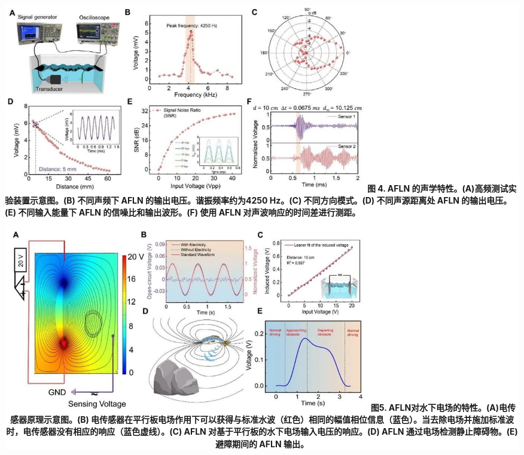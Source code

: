 <img class="center-block" style="margin:auto; width:70%;" src="/lab_images/news/AFLN4.jpg" alt=""/>
<b>
图 4. AFLN 的声学特性。(A)高频测试实验装置示意图。(B) 不同声频下 AFLN 的输出电压。谐振频率约为4250 Hz。(C) 不同方向模式。(D) 不同声源距离处 AFLN 的输出电压。(E) 不同输入能量下 AFLN 的信噪比和输出波形。(F) 使用 AFLN 对声波响应的时间差进行测距。
</b>
</p>

<p style="text-align:center;" >
<img class="center-block" style="margin:auto; width:70%;" src="/lab_images/news/AFLN5.jpg" alt=""/>
<b>
图5. AFLN对水下电场的特性。(A)电传感器原理示意图。(B) 电传感器在平行板电场作用下可以获得与标准水波（红色）相同的幅值相位信息（蓝色）。当去除电场并施加标准波时，电传感器没有相应的响应（蓝色虚线）。(C) AFLN 对基于平行板的水下电场输入电压的响应。(D) AFLN 通过电场检测静止障碍物。(E) 避障期间的 AFLN 输出。
</b>
</p>
